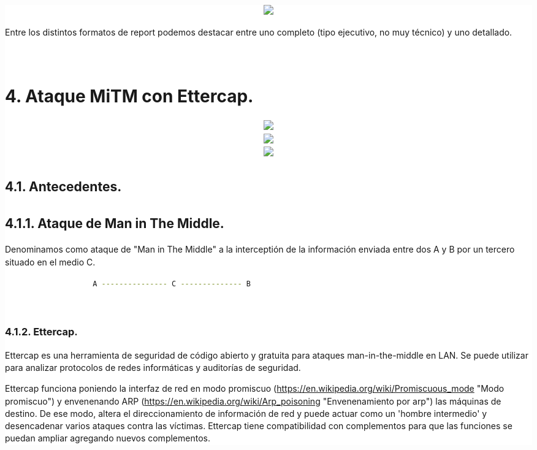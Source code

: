 
<div style="text-align:center">
<img src="{{ 'assets/img/M2/Pasted image 20220107000339.png' | relative_url }}" text-align="center"/>
</div>


Entre los distintos formatos de report podemos destacar entre uno completo (tipo ejecutivo, no muy técnico) y uno detallado.

<br />

# 4. Ataque MiTM con Ettercap.

<div style="text-align:center">
<img src="{{ 'assets/img/M2/Pasted image 20211213092937.png' | relative_url }}" text-align="center"/>
</div>


<div style="text-align:center">
<img src="{{ 'assets/img/M2/Pasted image 20211213100718.png' | relative_url }}" text-align="center"/>
</div>

<div style="text-align:center">
<img src="{{ 'assets/img/M2/Pasted image 20211213105024.png' | relative_url }}" text-align="center"/>
</div>

## 4.1. Antecedentes.

## 4.1.1. Ataque de Man in The Middle.

Denominamos como ataque de "Man in The Middle" a la interceptión de la información enviada entre dos A y B por un tercero situado en el medio C.

```bash
					A --------------- C -------------- B
```


<br />

### 4.1.2. Ettercap.

Ettercap es una herramienta de seguridad de código abierto y gratuita para ataques man-in-the-middle en LAN. Se puede utilizar para analizar protocolos de redes informáticas y auditorías de seguridad.

Ettercap funciona poniendo la interfaz de red en modo promiscuo (https://en.wikipedia.org/wiki/Promiscuous_mode "Modo promiscuo") y envenenando ARP (https://en.wikipedia.org/wiki/Arp_poisoning "Envenenamiento por arp") las máquinas de destino. De ese modo, altera el direccionamiento de información de red y puede actuar como un 'hombre intermedio' y desencadenar varios ataques contra las víctimas. Ettercap tiene compatibilidad con complementos para que las funciones se puedan ampliar agregando nuevos complementos.
